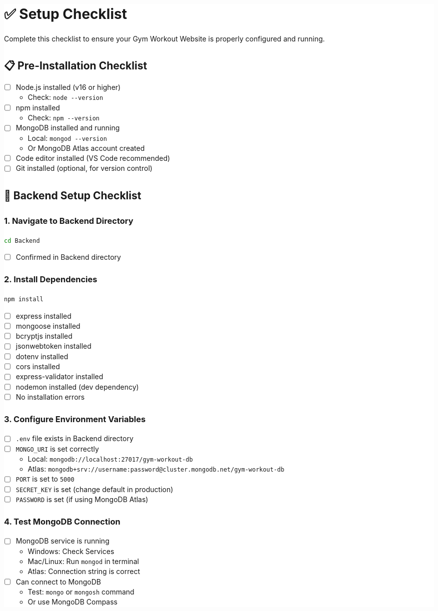 # ✅ Setup Checklist

Complete this checklist to ensure your Gym Workout Website is properly configured and running.

## 📋 Pre-Installation Checklist

- [ ] Node.js installed (v16 or higher)
  - Check: `node --version`
- [ ] npm installed
  - Check: `npm --version`
- [ ] MongoDB installed and running
  - Local: `mongod --version`
  - Or MongoDB Atlas account created
- [ ] Code editor installed (VS Code recommended)
- [ ] Git installed (optional, for version control)

## 🔧 Backend Setup Checklist

### 1. Navigate to Backend Directory
```bash
cd Backend
```
- [ ] Confirmed in Backend directory

### 2. Install Dependencies
```bash
npm install
```
- [ ] express installed
- [ ] mongoose installed
- [ ] bcryptjs installed
- [ ] jsonwebtoken installed
- [ ] dotenv installed
- [ ] cors installed
- [ ] express-validator installed
- [ ] nodemon installed (dev dependency)
- [ ] No installation errors

### 3. Configure Environment Variables
- [ ] `.env` file exists in Backend directory
- [ ] `MONGO_URI` is set correctly
  - Local: `mongodb://localhost:27017/gym-workout-db`
  - Atlas: `mongodb+srv://username:password@cluster.mongodb.net/gym-workout-db`
- [ ] `PORT` is set to `5000`
- [ ] `SECRET_KEY` is set (change default in production)
- [ ] `PASSWORD` is set (if using MongoDB Atlas)

### 4. Test MongoDB Connection
- [ ] MongoDB service is running
  - Windows: Check Services
  - Mac/Linux: Run `mongod` in terminal
  - Atlas: Connection string is correct
- [ ] Can connect to MongoDB
  - Test: `mongo` or `mongosh` command
  - Or use MongoDB Compass
